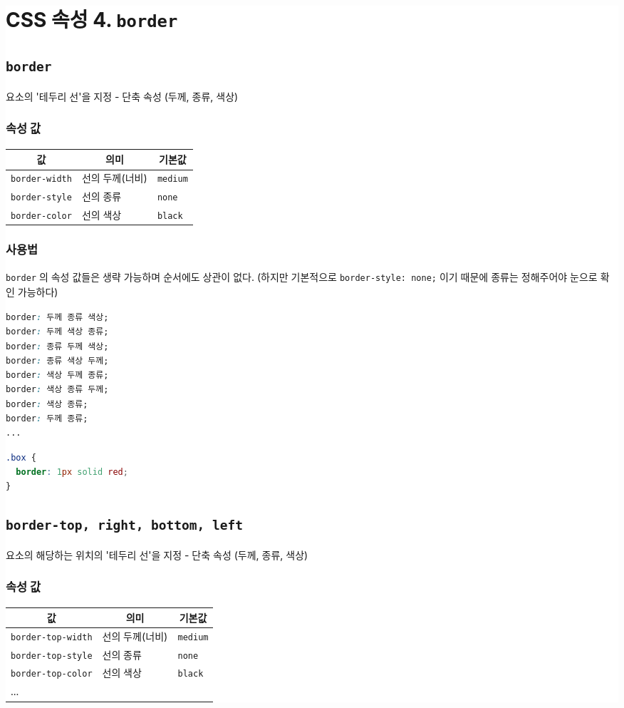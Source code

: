 # CSS 속성 4. `border`

## `border`

요소의 '테두리 선'을 지정 - 단축 속성 (두께, 종류, 색상)

### 속성 값

| 값              | 의미           | 기본값    |
| -------------- | ------------- | -------- |
| `border-width` | 선의 두께(너비)  | `medium` |
| `border-style` | 선의 종류       | `none`   |
| `border-color` | 선의 색상       | `black`  |

### 사용법

`border` 의 속성 값들은 생략 가능하며 순서에도 상관이 없다. (하지만 기본적으로 `border-style: none;` 이기 때문에 종류는 정해주어야 눈으로 확인 가능하다)

```css
border: 두께 종류 색상;
border: 두께 색상 종류;
border: 종류 두께 색상;
border: 종류 색상 두께;
border: 색상 두께 종류;
border: 색상 종류 두께;
border: 색상 종류;
border: 두께 종류;
...
```

```css
.box {
  border: 1px solid red;
}
```

## `border-top, right, bottom, left`

요소의 해당하는 위치의 '테두리 선'을 지정 - 단축 속성 (두께, 종류, 색상)

### 속성 값

| 값                 | 의미            | 기본값   |
| ------------------ | --------------- | -------- |
| `border-top-width` | 선의 두께(너비) | `medium` |
| `border-top-style` | 선의 종류       | `none`   |
| `border-top-color` | 선의 색상       | `black`  |
| ...                |                 |          |

